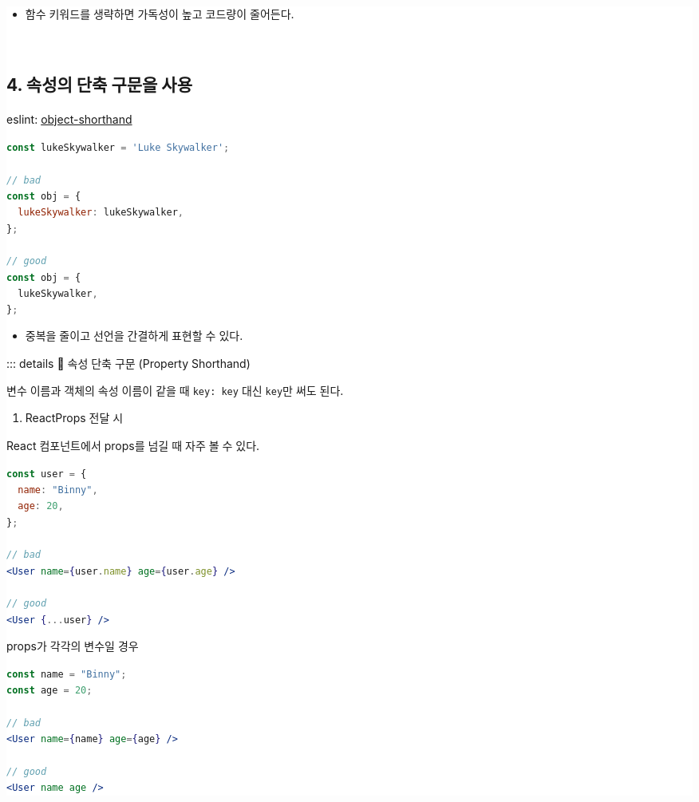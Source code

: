 - 함수 키워드를 생략하면 가독성이 높고 코드량이 줄어든다.

<br>

## 4. 속성의 단축 구문을 사용

eslint: [object-shorthand](https://eslint.org/docs/latest/rules/object-shorthand.html)

```js
const lukeSkywalker = 'Luke Skywalker';

// bad
const obj = {
  lukeSkywalker: lukeSkywalker,
};

// good
const obj = {
  lukeSkywalker,
};
```

- 중복을 줄이고 선언을 간결하게 표현할 수 있다.

::: details 🧩 속성 단축 구문 (Property Shorthand)

변수 이름과 객체의 속성 이름이 같을 때 `key: key` 대신 `key`만 써도 된다.

1. ReactProps 전달 시

React 컴포넌트에서 props를 넘길 때 자주 볼 수 있다.

```jsx
const user = {
  name: "Binny",
  age: 20,
};

// bad
<User name={user.name} age={user.age} />

// good
<User {...user} />
```

props가 각각의 변수일 경우

```jsx
const name = "Binny";
const age = 20;

// bad
<User name={name} age={age} />

// good
<User name age />
```
